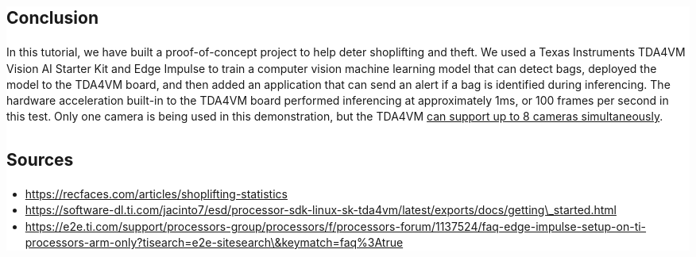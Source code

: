 ## Conclusion

In this tutorial, we have built a proof-of-concept project to help deter shoplifting and theft. We used a Texas Instruments TDA4VM Vision AI Starter Kit and Edge Impulse to train a computer vision machine learning model that can detect bags, deployed the model to the TDA4VM board, and then added an application that can send an alert if a bag is identified during inferencing. The hardware acceleration built-in to the TDA4VM board performed inferencing at approximately 1ms, or 100 frames per second in this test. Only one camera is being used in this demonstration, but the TDA4VM [can support up to 8 cameras simultaneously](deter-shoplifting-with-computer-vision.md).

## Sources

* https://recfaces.com/articles/shoplifting-statistics
* https://software-dl.ti.com/jacinto7/esd/processor-sdk-linux-sk-tda4vm/latest/exports/docs/getting\_started.html
* https://e2e.ti.com/support/processors-group/processors/f/processors-forum/1137524/faq-edge-impulse-setup-on-ti-processors-arm-only?tisearch=e2e-sitesearch\&keymatch=faq%3Atrue

